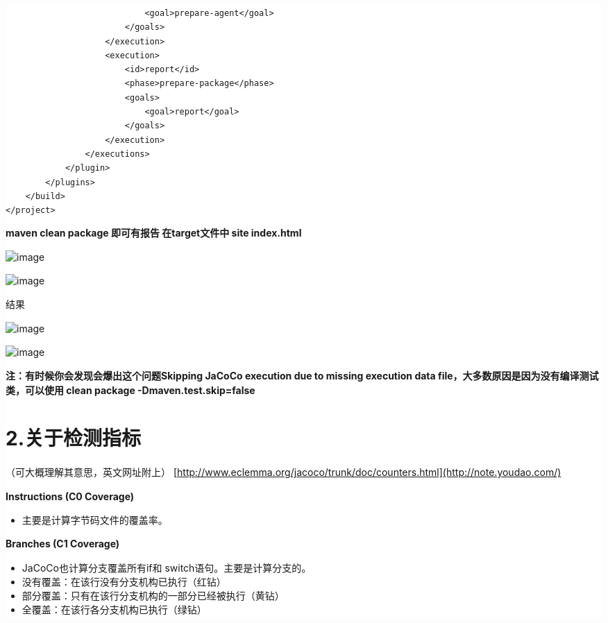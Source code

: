 ```
                            <goal>prepare-agent</goal>
                        </goals>
                    </execution>
                    <execution>
                        <id>report</id>
                        <phase>prepare-package</phase>
                        <goals>
                            <goal>report</goal>
                        </goals>
                    </execution>
                </executions>
            </plugin>
        </plugins>
    </build>
</project>
```


**maven clean package 即可有报告 在target文件中 site index.html**

![image](http://ohoyqlwj0.bkt.clouddn.com/jacoco6.png)

![image](http://ohoyqlwj0.bkt.clouddn.com/jacoco7.png)






结果

![image](http://ohoyqlwj0.bkt.clouddn.com/jacoco8.png)

![image](http://ohoyqlwj0.bkt.clouddn.com/jacoco9.png)


**注：有时候你会发现会爆出这个问题Skipping JaCoCo execution due to missing execution data file，大多数原因是因为没有编译测试类，可以使用 clean package -Dmaven.test.skip=false**



# 2.关于检测指标
（可大概理解其意思，英文网址附上）
[http://www.eclemma.org/jacoco/trunk/doc/counters.html](http://note.youdao.com/)

**Instructions (C0 Coverage)**

- 主要是计算字节码文件的覆盖率。

**Branches (C1 Coverage)**

- JaCoCo也计算分支覆盖所有if和 switch语句。主要是计算分支的。
- 没有覆盖：在该行没有分支机构已执行（红钻）
- 部分覆盖：只有在该行分支机构的一部分已经被执行（黄钻）
- 全覆盖：在该行各分支机构已执行（绿钻）
